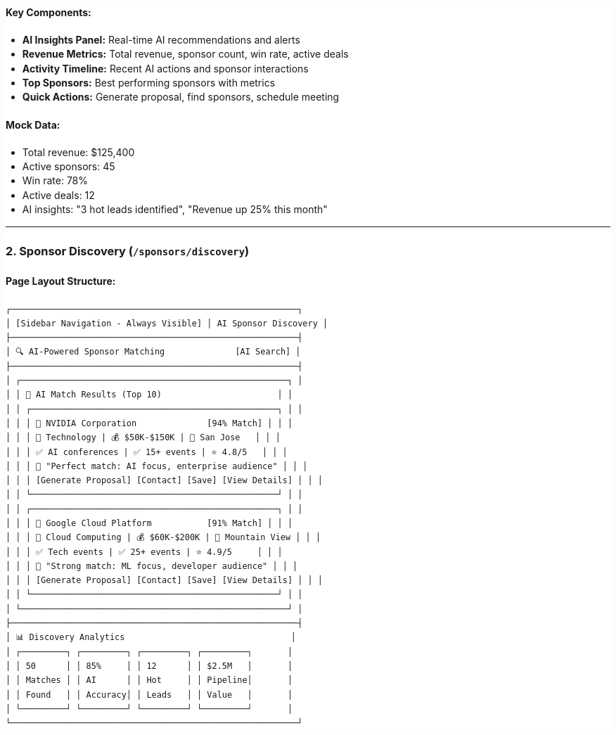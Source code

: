 #### **Key Components:**
- **AI Insights Panel:** Real-time AI recommendations and alerts
- **Revenue Metrics:** Total revenue, sponsor count, win rate, active deals
- **Activity Timeline:** Recent AI actions and sponsor interactions
- **Top Sponsors:** Best performing sponsors with metrics
- **Quick Actions:** Generate proposal, find sponsors, schedule meeting

#### **Mock Data:**
- Total revenue: $125,400
- Active sponsors: 45
- Win rate: 78%
- Active deals: 12
- AI insights: "3 hot leads identified", "Revenue up 25% this month"

---

### **2. Sponsor Discovery (`/sponsors/discovery`)**

#### **Page Layout Structure:**
```
┌─────────────────────────────────────────────────────────┐
│ [Sidebar Navigation - Always Visible] │ AI Sponsor Discovery │
├─────────────────────────────────────────────────────────┤
│ 🔍 AI-Powered Sponsor Matching              [AI Search] │
├─────────────────────────────────────────────────────────┤
│ ┌─────────────────────────────────────────────────────┐ │
│ │ 🤖 AI Match Results (Top 10)                       │ │
│ │ ┌─────────────────────────────────────────────────┐ │ │
│ │ │ 🏢 NVIDIA Corporation              [94% Match] │ │ │
│ │ │ 🎯 Technology | 💰 $50K-$150K | 📍 San Jose   │ │ │
│ │ │ ✅ AI conferences | ✅ 15+ events | ⭐ 4.8/5   │ │ │
│ │ │ 🤖 "Perfect match: AI focus, enterprise audience" │ │ │
│ │ │ [Generate Proposal] [Contact] [Save] [View Details] │ │ │
│ │ └─────────────────────────────────────────────────┘ │ │
│ │ ┌─────────────────────────────────────────────────┐ │ │
│ │ │ 🏢 Google Cloud Platform           [91% Match] │ │ │
│ │ │ 🎯 Cloud Computing | 💰 $60K-$200K | 📍 Mountain View │ │ │
│ │ │ ✅ Tech events | ✅ 25+ events | ⭐ 4.9/5     │ │ │
│ │ │ 🤖 "Strong match: ML focus, developer audience" │ │ │
│ │ │ [Generate Proposal] [Contact] [Save] [View Details] │ │ │
│ │ └─────────────────────────────────────────────────┘ │ │
│ └─────────────────────────────────────────────────────┘ │
├─────────────────────────────────────────────────────────┤
│ 📊 Discovery Analytics                                 │
│ ┌─────────┐ ┌─────────┐ ┌─────────┐ ┌─────────┐       │
│ │ 50      │ │ 85%     │ │ 12      │ │ $2.5M   │       │
│ │ Matches │ │ AI      │ │ Hot     │ │ Pipeline│       │
│ │ Found   │ │ Accuracy│ │ Leads   │ │ Value   │       │
│ └─────────┘ └─────────┘ └─────────┘ └─────────┘       │
└─────────────────────────────────────────────────────────┘
```
